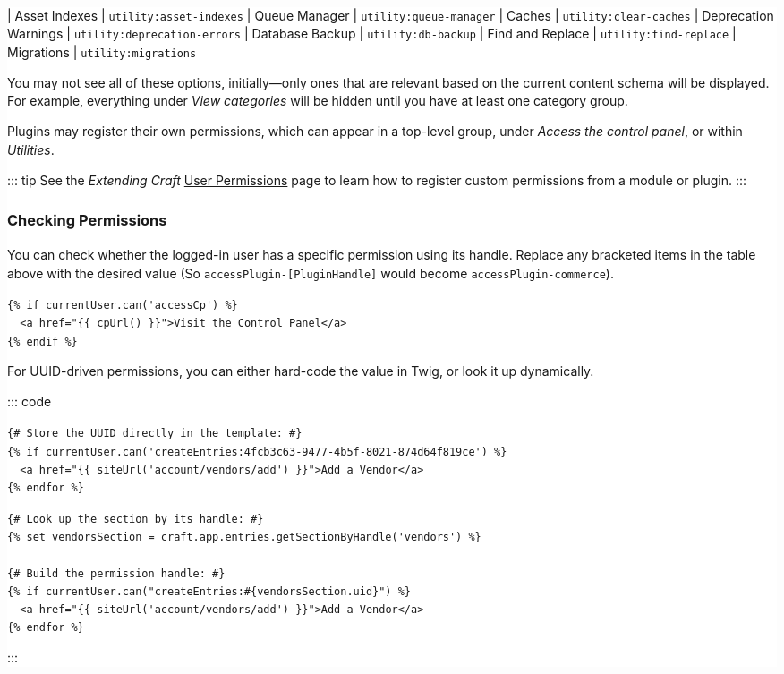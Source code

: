 | <Indent :level="1" /> Asset Indexes | `utility:asset-indexes`
| <Indent :level="1" /> Queue Manager | `utility:queue-manager`
| <Indent :level="1" /> Caches | `utility:clear-caches`
| <Indent :level="1" /> Deprecation Warnings | `utility:deprecation-errors`
| <Indent :level="1" /> Database Backup | `utility:db-backup`
| <Indent :level="1" /> Find and Replace | `utility:find-replace`
| <Indent :level="1" /> Migrations | `utility:migrations`

You may not see all of these options, initially—only ones that are relevant based on the current content schema will be displayed. For example, everything under _View categories_ will be hidden until you have at least one [category group](../reference/element-types/categories.md#category-groups).

Plugins may register their own permissions, which can appear in a top-level group, under _Access the control panel_, or within _Utilities_.

::: tip
See the _Extending Craft_ [User Permissions](../extend/user-permissions.md) page to learn how to register custom permissions from a module or plugin.
:::

### Checking Permissions

You can check whether the logged-in user has a specific permission using its handle. Replace any bracketed items in the table above with the desired value (So `accessPlugin-[PluginHandle]` would become `accessPlugin-commerce`).

```twig
{% if currentUser.can('accessCp') %}
  <a href="{{ cpUrl() }}">Visit the Control Panel</a>
{% endif %}
```

For UUID-driven permissions, you can either hard-code the value in Twig, or look it up dynamically.

::: code
```twig Verbatim
{# Store the UUID directly in the template: #}
{% if currentUser.can('createEntries:4fcb3c63-9477-4b5f-8021-874d64f819ce') %}
  <a href="{{ siteUrl('account/vendors/add') }}">Add a Vendor</a>
{% endfor %}
```
```twig Dynamic
{# Look up the section by its handle: #}
{% set vendorsSection = craft.app.entries.getSectionByHandle('vendors') %}

{# Build the permission handle: #}
{% if currentUser.can("createEntries:#{vendorsSection.uid}") %}
  <a href="{{ siteUrl('account/vendors/add') }}">Add a Vendor</a>
{% endfor %}
```
:::
